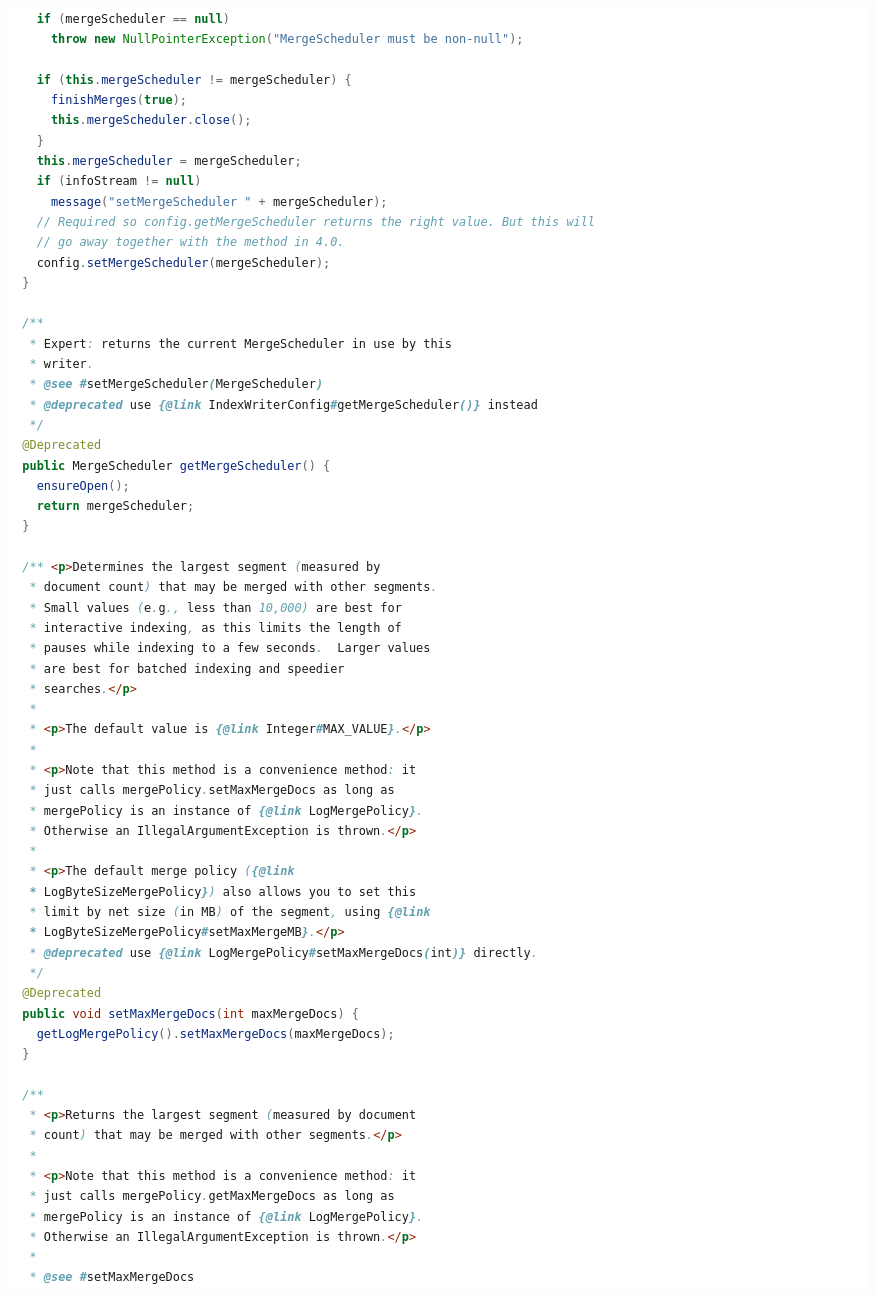 ```java
    if (mergeScheduler == null)
      throw new NullPointerException("MergeScheduler must be non-null");

    if (this.mergeScheduler != mergeScheduler) {
      finishMerges(true);
      this.mergeScheduler.close();
    }
    this.mergeScheduler = mergeScheduler;
    if (infoStream != null)
      message("setMergeScheduler " + mergeScheduler);
    // Required so config.getMergeScheduler returns the right value. But this will
    // go away together with the method in 4.0.
    config.setMergeScheduler(mergeScheduler);
  }

  /**
   * Expert: returns the current MergeScheduler in use by this
   * writer.
   * @see #setMergeScheduler(MergeScheduler)
   * @deprecated use {@link IndexWriterConfig#getMergeScheduler()} instead
   */
  @Deprecated
  public MergeScheduler getMergeScheduler() {
    ensureOpen();
    return mergeScheduler;
  }

  /** <p>Determines the largest segment (measured by
   * document count) that may be merged with other segments.
   * Small values (e.g., less than 10,000) are best for
   * interactive indexing, as this limits the length of
   * pauses while indexing to a few seconds.  Larger values
   * are best for batched indexing and speedier
   * searches.</p>
   *
   * <p>The default value is {@link Integer#MAX_VALUE}.</p>
   *
   * <p>Note that this method is a convenience method: it
   * just calls mergePolicy.setMaxMergeDocs as long as
   * mergePolicy is an instance of {@link LogMergePolicy}.
   * Otherwise an IllegalArgumentException is thrown.</p>
   *
   * <p>The default merge policy ({@link
   * LogByteSizeMergePolicy}) also allows you to set this
   * limit by net size (in MB) of the segment, using {@link
   * LogByteSizeMergePolicy#setMaxMergeMB}.</p>
   * @deprecated use {@link LogMergePolicy#setMaxMergeDocs(int)} directly.
   */
  @Deprecated
  public void setMaxMergeDocs(int maxMergeDocs) {
    getLogMergePolicy().setMaxMergeDocs(maxMergeDocs);
  }

  /**
   * <p>Returns the largest segment (measured by document
   * count) that may be merged with other segments.</p>
   *
   * <p>Note that this method is a convenience method: it
   * just calls mergePolicy.getMaxMergeDocs as long as
   * mergePolicy is an instance of {@link LogMergePolicy}.
   * Otherwise an IllegalArgumentException is thrown.</p>
   *
   * @see #setMaxMergeDocs
```